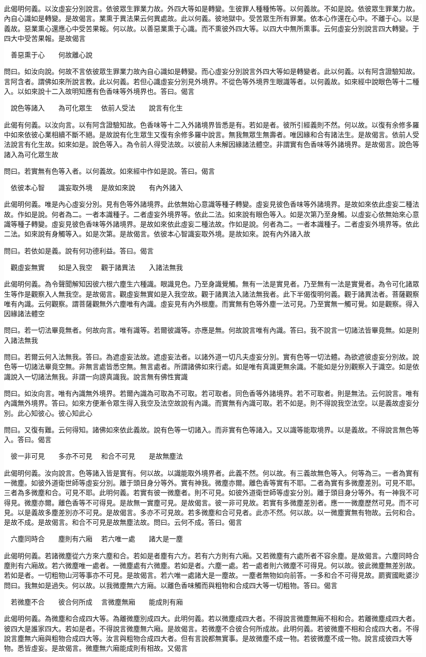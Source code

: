 此偈明何義。以汝虛妄分別說言。依彼眾生罪業力故。外四大等如是轉變。生彼罪人種種怖等。以何義故。不如是說。依彼眾生罪業力故。內自心識如是轉變。是故偈言。業熏于異法果云何異處故。此以何義。彼地獄中。受苦眾生所有罪業。依本心作還在心中。不離于心。以是義故。惡業熏心還應心中受苦果報。何以故。以善惡業熏于心識。而不熏彼外四大等。以四大中無所熏事。云何虛妄分別說言四大轉變。于四大中受苦果報。是故偈言

　善惡熏于心　　何故離心說　

問曰。如汝向說。何故不言依彼眾生罪業力故內自心識如是轉變。而心虛妄分別說言外四大等如是轉變者。此以何義。以有阿含證驗知故。言阿含者。謂佛如來所說言教。此以何義。若但心識虛妄分別見外境界。不從色等外境界生眼識等者。以何義故。如來經中說眼色等十二種入。以如來說十二入故明知應有色香味等外境界也。答曰。偈言

　說色等諸入　　為可化眾生
　依前人受法　　說言有化生　

此偈有何義。以汝向言。以有阿含證驗知故。色香味等十二入外諸境界皆悉是有。若如是者。彼所引經義則不然。何以故。以復有余修多羅中如來依彼心業相續不斷不絕。是故說有化生眾生又復有余修多羅中說言。無我無眾生無壽者。唯因緣和合有諸法生。是故偈言。依前人受法說言有化生故。如來如是。說色等入。為令前人得受法故。以彼前人未解因緣諸法體空。非謂實有色香味等外諸境界。是故偈言。說色等諸入為可化眾生故

問曰。若實無有色等入者。以何義故。如來經中作如是說。答曰。偈言

　依彼本心智　　識妄取外境
　是故如來說　　有內外諸入　

此偈明何義。唯是內心虛妄分別。見有色等外諸境界。此依無始心意識等種子轉變。虛妄見彼色香味等外諸境界。是故如來依此虛妄二種法故。作如是說。何者為二。一者本識種子。二者虛妄外境界等。依此二法。如來說有眼色等入。如是次第乃至身觸。以虛妄心依無始來心意識等種子轉變。虛妄見彼色香味等外諸境界。是故如來依此虛妄二種法故。作如是說。何者為二。一者本識種子。二者虛妄外境界等。依此二法。如來說有身觸等入。如是次第。是故偈言。依彼本心智識妄取外境。是故如來。說有內外諸入故

問曰。若依如是義。說有何功德利益。答曰。偈言

　觀虛妄無實　　如是入我空
　觀于諸異法　　入諸法無我　

此偈明何義。為令聲聞解知因彼六根六塵生六種識。眼識見色。乃至身識覺觸。無有一法是實見者。乃至無有一法是實覺者。為令可化諸眾生等作是觀察入人無我空。是故偈言。觀虛妄無實如是入我空故。觀于諸異法入諸法無我者。此下半偈復明何義。觀于諸異法者。菩薩觀察唯有內識。云何觀察。謂菩薩觀無外六塵唯有內識。虛妄見有內外根塵。而實無有色等外塵一法可見。乃至實無一觸可覺。如是觀察。得入因緣諸法體空

問曰。若一切法畢竟無者。何故向言。唯有識等。若爾彼識等。亦應是無。何故說言唯有內識。答曰。我不說言一切諸法皆畢竟無。如是則入諸法無我

問曰。若爾云何入法無我。答曰。為遮虛妄法故。遮虛妄法者。以諸外道一切凡夫虛妄分別。實有色等一切法體。為欲遮彼虛妄分別故。說色等一切諸法畢竟空無。非無言處皆悉空無。無言處者。所謂諸佛如來行處。如是唯有真識更無余識。不能如是分別觀察入于識空。如是依識說入一切諸法無我。非謂一向謗真識我。說言無有佛性實識

問曰。如汝向言。唯有內識無外境界。若爾內識為可取為不可取。若可取者。同色香等外諸境界。若不可取者。則是無法。云何說言。唯有內識無外境界。答曰。如來方便漸令眾生得入我空及法空故說有內識。而實無有內識可取。若不如是。則不得說我空法空。以是義故虛妄分別。此心知彼心。彼心知此心

問曰。又復有難。云何得知。諸佛如來依此義故。說有色等一切諸入。而非實有色等諸入。又以識等能取境界。以是義故。不得說言無色等入。答曰。偈言

　彼一非可見　　多亦不可見
　和合不可見　　是故無塵法　

此偈明何義。汝向說言。色等諸入皆是實有。何以故。以識能取外境界者。此義不然。何以故。有三義故無色等入。何等為三。一者為實有一微塵。如彼外道衛世師等虛妄分別。離于頭目身分等外。實有神我。微塵亦爾。離色香等實有不耶。二者為實有多微塵差別。可見不耶。三者為多微塵和合。可見不耶。此明何義。若實有彼一微塵者。則不可見。如彼外道衛世師等虛妄分別。離于頭目身分等外。有一神我不可得見。微塵亦爾。離色香等不可得見。是故無一實塵可見。是故偈言。彼一非可見故。若實有多微塵差別者。應一一微塵歷然可見。而不可見。以是義故多塵差別亦不可見。是故偈言。多亦不可見故。若多微塵和合可見者。此亦不然。何以故。以一微塵實無有物故。云何和合。是故不成。是故偈言。和合不可見是故無塵法故。問曰。云何不成。答曰。偈言

　六塵同時合　　塵則有六廂
　若六唯一處　　諸大是一塵　

此偈明何義。若諸微塵從六方來六塵和合。若如是者塵有六方。若有六方則有六廂。又若微塵有六處所者不容余塵。是故偈言。六塵同時合塵則有六廂故。若六微塵唯一處者。一微塵處有六微塵。若如是者。六塵一處。若一處者則六微塵不可得見。何以故。彼此微塵無差別故。若如是者。一切粗物山河等事亦不可見。是故偈言。若六唯一處諸大是一塵故。一塵者無物如向前答。一多和合不可得見故。罽賓國毗婆沙問曰。我無如是過失。何以故。以我微塵無六方廂。以離色香味觸而與粗物和合成四大等一切粗物。答曰。偈言

　若微塵不合　　彼合何所成
　言微塵無廂　　能成則有廂　

此偈明何義。為微塵和合成四大等。為離微塵別成四大。此明何義。若以微塵成四大者。不得說言微塵無廂不相和合。若離微塵成四大者。彼四大是誰家四大。若如是者。不得說言微塵無六廂。是故偈言。若微塵不合彼合何所成故。此明何義。若彼微塵不相和合成四大者。不得說言塵無六廂與粗物合成四大等。汝言與粗物合成四大者。但有言說都無實事。是故微塵不成一物。若彼微塵不成一物。說言成彼四大等物。悉皆虛妄。是故偈言。微塵無六廂能成則有相故。又偈言
